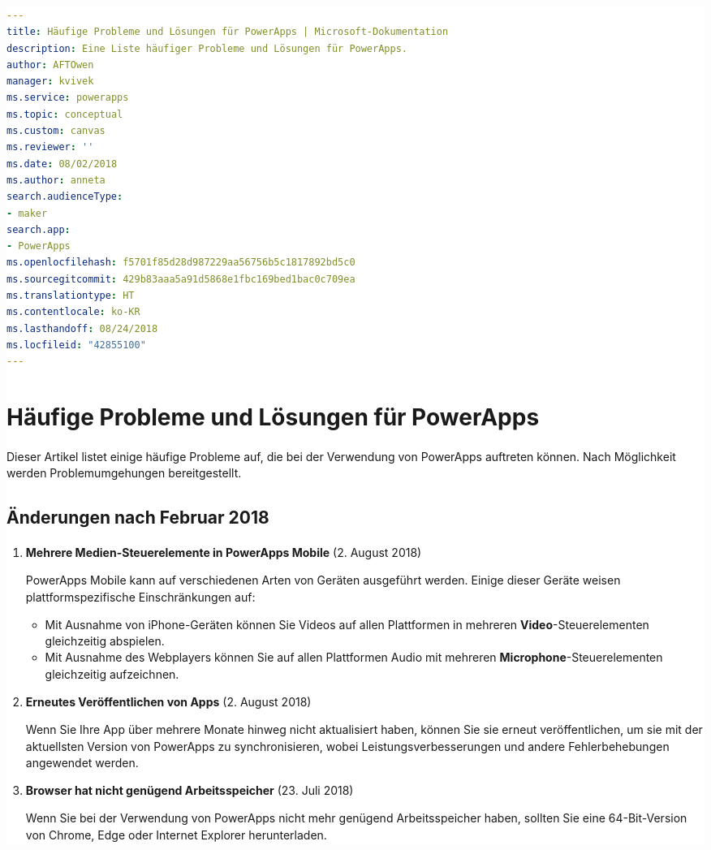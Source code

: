```yaml
---
title: Häufige Probleme und Lösungen für PowerApps | Microsoft-Dokumentation
description: Eine Liste häufiger Probleme und Lösungen für PowerApps.
author: AFTOwen
manager: kvivek
ms.service: powerapps
ms.topic: conceptual
ms.custom: canvas
ms.reviewer: ''
ms.date: 08/02/2018
ms.author: anneta
search.audienceType:
- maker
search.app:
- PowerApps
ms.openlocfilehash: f5701f85d28d987229aa56756b5c1817892bd5c0
ms.sourcegitcommit: 429b83aaa5a91d5868e1fbc169bed1bac0c709ea
ms.translationtype: HT
ms.contentlocale: ko-KR
ms.lasthandoff: 08/24/2018
ms.locfileid: "42855100"
---
```

# <a name="common-issues-and-resolutions-for-powerapps"></a>Häufige Probleme und Lösungen für PowerApps

Dieser Artikel listet einige häufige Probleme auf, die bei der Verwendung von PowerApps auftreten können. Nach Möglichkeit werden Problemumgehungen bereitgestellt.

## <a name="added-after-february-2018"></a>Änderungen nach Februar 2018

1. **Mehrere Medien-Steuerelemente in PowerApps Mobile** (2. August 2018)

    PowerApps Mobile kann auf verschiedenen Arten von Geräten ausgeführt werden. Einige dieser Geräte weisen plattformspezifische Einschränkungen auf:

    - Mit Ausnahme von iPhone-Geräten können Sie Videos auf allen Plattformen in mehreren **Video**-Steuerelementen gleichzeitig abspielen.
    - Mit Ausnahme des Webplayers können Sie auf allen Plattformen Audio mit mehreren **Microphone**-Steuerelementen gleichzeitig aufzeichnen.

1. **Erneutes Veröffentlichen von Apps** (2. August 2018)

    Wenn Sie Ihre App über mehrere Monate hinweg nicht aktualisiert haben, können Sie sie erneut veröffentlichen, um sie mit der aktuellsten Version von PowerApps zu synchronisieren, wobei Leistungsverbesserungen und andere Fehlerbehebungen angewendet werden.

1. <a name="out-of-memory"></a>**Browser hat nicht genügend Arbeitsspeicher** (23. Juli 2018)

    Wenn Sie bei der Verwendung von PowerApps nicht mehr genügend Arbeitsspeicher haben, sollten Sie eine 64-Bit-Version von Chrome, Edge oder Internet Explorer herunterladen.
